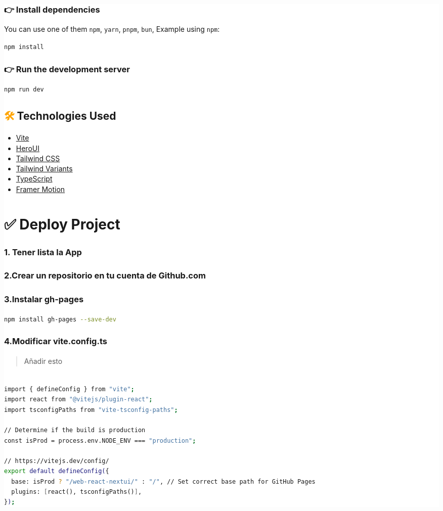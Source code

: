 
### 👉 Install dependencies

You can use one of them `npm`, `yarn`, `pnpm`, `bun`, Example using `npm`:

```bash
npm install
```

### 👉 Run the development server

```bash
npm run dev
```
 
## <font color="orange">🛠 </font>Technologies Used

- [Vite](https://vitejs.dev/guide/)
- [HeroUI](https://heroui.com)
- [Tailwind CSS](https://tailwindcss.com)
- [Tailwind Variants](https://tailwind-variants.org)
- [TypeScript](https://www.typescriptlang.org)
- [Framer Motion](https://www.framer.com/motion)



# ✅ Deploy Project

### 1. Tener lista la App

### 2.Crear un repositorio en tu cuenta de Github.com

### 3.Instalar gh-pages

```bash
npm install gh-pages --save-dev
```

 
### 4.Modificar vite.config.ts

>Añadir esto 

```bash
 
import { defineConfig } from "vite";
import react from "@vitejs/plugin-react";
import tsconfigPaths from "vite-tsconfig-paths";

// Determine if the build is production
const isProd = process.env.NODE_ENV === "production";

// https://vitejs.dev/config/
export default defineConfig({
  base: isProd ? "/web-react-nextui/" : "/", // Set correct base path for GitHub Pages
  plugins: [react(), tsconfigPaths()],
});


```
